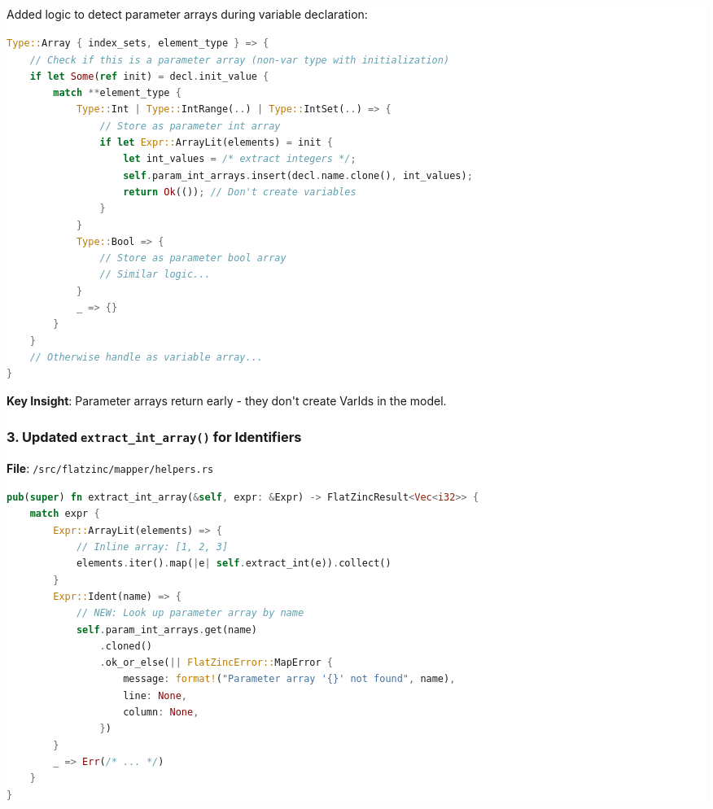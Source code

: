 Added logic to detect parameter arrays during variable declaration:
```rust
Type::Array { index_sets, element_type } => {
    // Check if this is a parameter array (non-var type with initialization)
    if let Some(ref init) = decl.init_value {
        match **element_type {
            Type::Int | Type::IntRange(..) | Type::IntSet(..) => {
                // Store as parameter int array
                if let Expr::ArrayLit(elements) = init {
                    let int_values = /* extract integers */;
                    self.param_int_arrays.insert(decl.name.clone(), int_values);
                    return Ok(()); // Don't create variables
                }
            }
            Type::Bool => {
                // Store as parameter bool array
                // Similar logic...
            }
            _ => {}
        }
    }
    // Otherwise handle as variable array...
}
```

**Key Insight**: Parameter arrays return early - they don't create VarIds in the model.

### 3. Updated `extract_int_array()` for Identifiers

**File**: `/src/flatzinc/mapper/helpers.rs`

```rust
pub(super) fn extract_int_array(&self, expr: &Expr) -> FlatZincResult<Vec<i32>> {
    match expr {
        Expr::ArrayLit(elements) => {
            // Inline array: [1, 2, 3]
            elements.iter().map(|e| self.extract_int(e)).collect()
        }
        Expr::Ident(name) => {
            // NEW: Look up parameter array by name
            self.param_int_arrays.get(name)
                .cloned()
                .ok_or_else(|| FlatZincError::MapError {
                    message: format!("Parameter array '{}' not found", name),
                    line: None,
                    column: None,
                })
        }
        _ => Err(/* ... */)
    }
}
```
